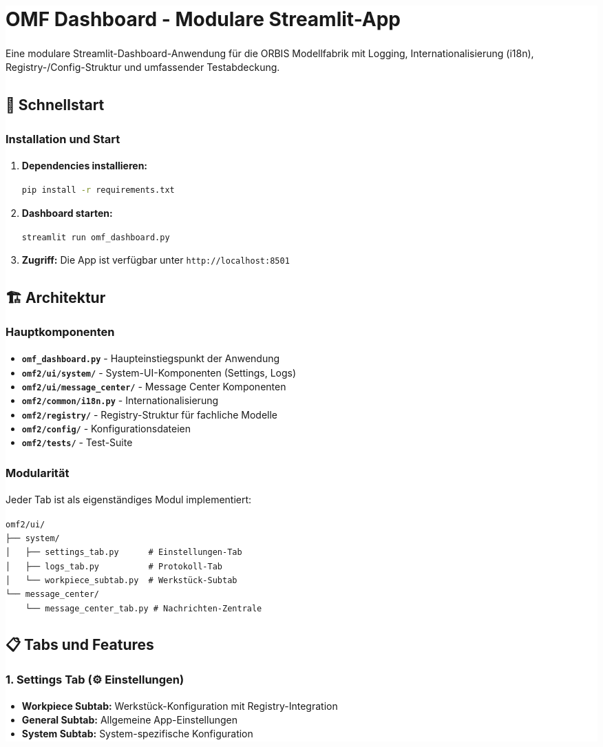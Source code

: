 # OMF Dashboard - Modulare Streamlit-App

Eine modulare Streamlit-Dashboard-Anwendung für die ORBIS Modellfabrik mit Logging, Internationalisierung (i18n), Registry-/Config-Struktur und umfassender Testabdeckung.

## 🚀 Schnellstart

### Installation und Start

1. **Dependencies installieren:**
   ```bash
   pip install -r requirements.txt
   ```

2. **Dashboard starten:**
   ```bash
   streamlit run omf_dashboard.py
   ```

3. **Zugriff:** Die App ist verfügbar unter `http://localhost:8501`

## 🏗️ Architektur

### Hauptkomponenten

- **`omf_dashboard.py`** - Haupteinstiegspunkt der Anwendung
- **`omf2/ui/system/`** - System-UI-Komponenten (Settings, Logs)
- **`omf2/ui/message_center/`** - Message Center Komponenten
- **`omf2/common/i18n.py`** - Internationalisierung
- **`omf2/registry/`** - Registry-Struktur für fachliche Modelle
- **`omf2/config/`** - Konfigurationsdateien
- **`omf2/tests/`** - Test-Suite

### Modularität

Jeder Tab ist als eigenständiges Modul implementiert:

```
omf2/ui/
├── system/
│   ├── settings_tab.py      # Einstellungen-Tab
│   ├── logs_tab.py          # Protokoll-Tab
│   └── workpiece_subtab.py  # Werkstück-Subtab
└── message_center/
    └── message_center_tab.py # Nachrichten-Zentrale
```

## 📋 Tabs und Features

### 1. Settings Tab (⚙️ Einstellungen)
- **Workpiece Subtab:** Werkstück-Konfiguration mit Registry-Integration
- **General Subtab:** Allgemeine App-Einstellungen
- **System Subtab:** System-spezifische Konfiguration
